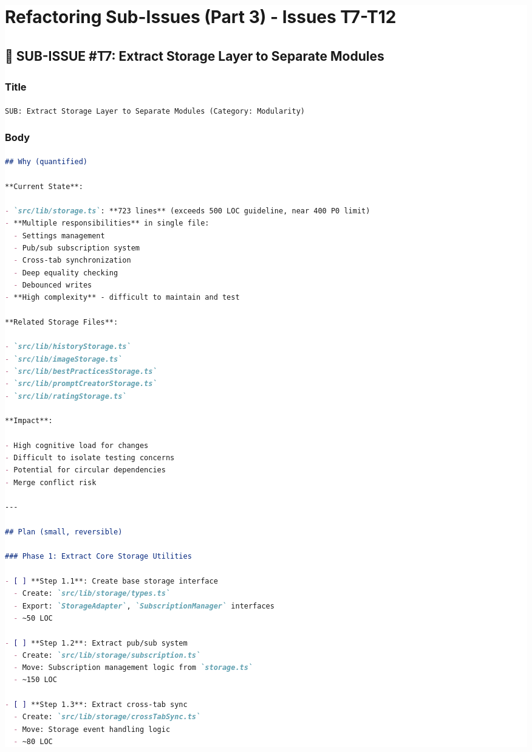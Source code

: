 # Refactoring Sub-Issues (Part 3) - Issues T7-T12

## 🎫 SUB-ISSUE #T7: Extract Storage Layer to Separate Modules

### Title

```
SUB: Extract Storage Layer to Separate Modules (Category: Modularity)
```

### Body

````markdown
## Why (quantified)

**Current State**:

- `src/lib/storage.ts`: **723 lines** (exceeds 500 LOC guideline, near 400 P0 limit)
- **Multiple responsibilities** in single file:
  - Settings management
  - Pub/sub subscription system
  - Cross-tab synchronization
  - Deep equality checking
  - Debounced writes
- **High complexity** - difficult to maintain and test

**Related Storage Files**:

- `src/lib/historyStorage.ts`
- `src/lib/imageStorage.ts`
- `src/lib/bestPracticesStorage.ts`
- `src/lib/promptCreatorStorage.ts`
- `src/lib/ratingStorage.ts`

**Impact**:

- High cognitive load for changes
- Difficult to isolate testing concerns
- Potential for circular dependencies
- Merge conflict risk

---

## Plan (small, reversible)

### Phase 1: Extract Core Storage Utilities

- [ ] **Step 1.1**: Create base storage interface
  - Create: `src/lib/storage/types.ts`
  - Export: `StorageAdapter`, `SubscriptionManager` interfaces
  - ~50 LOC

- [ ] **Step 1.2**: Extract pub/sub system
  - Create: `src/lib/storage/subscription.ts`
  - Move: Subscription management logic from `storage.ts`
  - ~150 LOC

- [ ] **Step 1.3**: Extract cross-tab sync
  - Create: `src/lib/storage/crossTabSync.ts`
  - Move: Storage event handling logic
  - ~80 LOC
````